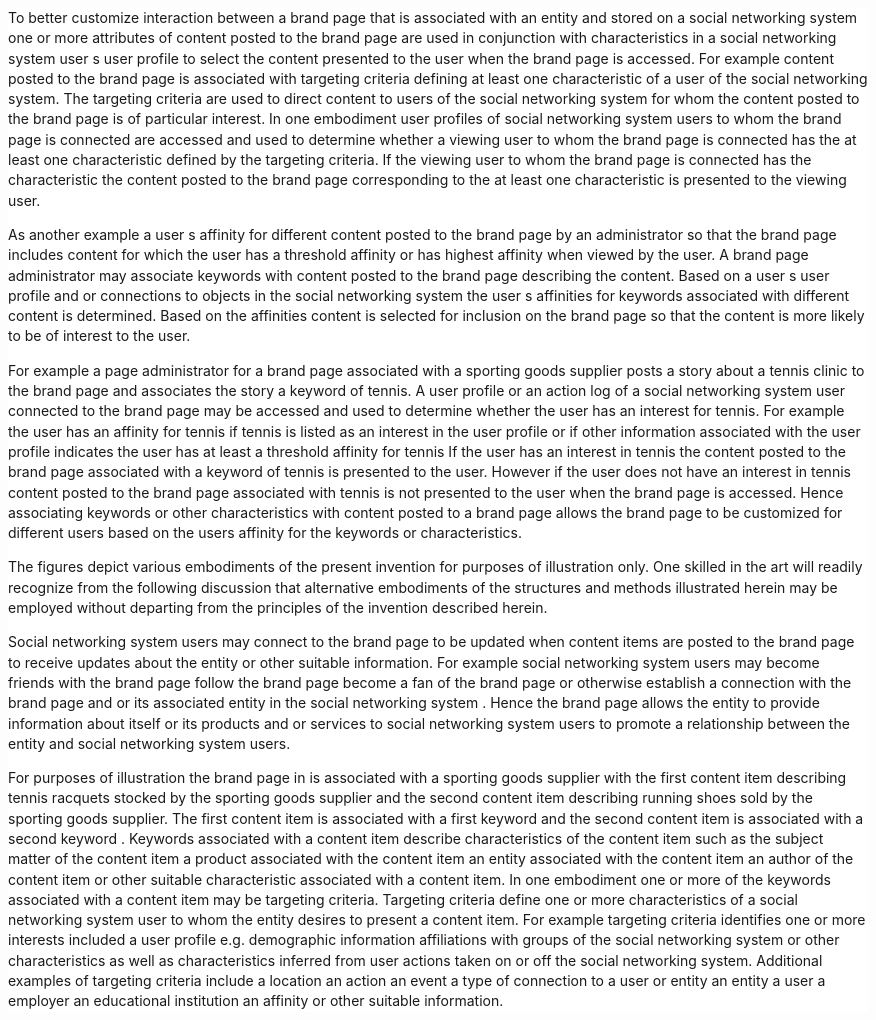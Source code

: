 To better customize interaction between a brand page that is associated with an entity and stored on a social networking system one or more attributes of content posted to the brand page are used in conjunction with characteristics in a social networking system user s user profile to select the content presented to the user when the brand page is accessed. For example content posted to the brand page is associated with targeting criteria defining at least one characteristic of a user of the social networking system. The targeting criteria are used to direct content to users of the social networking system for whom the content posted to the brand page is of particular interest. In one embodiment user profiles of social networking system users to whom the brand page is connected are accessed and used to determine whether a viewing user to whom the brand page is connected has the at least one characteristic defined by the targeting criteria. If the viewing user to whom the brand page is connected has the characteristic the content posted to the brand page corresponding to the at least one characteristic is presented to the viewing user.

As another example a user s affinity for different content posted to the brand page by an administrator so that the brand page includes content for which the user has a threshold affinity or has highest affinity when viewed by the user. A brand page administrator may associate keywords with content posted to the brand page describing the content. Based on a user s user profile and or connections to objects in the social networking system the user s affinities for keywords associated with different content is determined. Based on the affinities content is selected for inclusion on the brand page so that the content is more likely to be of interest to the user.

For example a page administrator for a brand page associated with a sporting goods supplier posts a story about a tennis clinic to the brand page and associates the story a keyword of tennis. A user profile or an action log of a social networking system user connected to the brand page may be accessed and used to determine whether the user has an interest for tennis. For example the user has an affinity for tennis if tennis is listed as an interest in the user profile or if other information associated with the user profile indicates the user has at least a threshold affinity for tennis If the user has an interest in tennis the content posted to the brand page associated with a keyword of tennis is presented to the user. However if the user does not have an interest in tennis content posted to the brand page associated with tennis is not presented to the user when the brand page is accessed. Hence associating keywords or other characteristics with content posted to a brand page allows the brand page to be customized for different users based on the users affinity for the keywords or characteristics.

The figures depict various embodiments of the present invention for purposes of illustration only. One skilled in the art will readily recognize from the following discussion that alternative embodiments of the structures and methods illustrated herein may be employed without departing from the principles of the invention described herein.

Social networking system users may connect to the brand page to be updated when content items are posted to the brand page to receive updates about the entity or other suitable information. For example social networking system users may become friends with the brand page follow the brand page become a fan of the brand page or otherwise establish a connection with the brand page and or its associated entity in the social networking system . Hence the brand page allows the entity to provide information about itself or its products and or services to social networking system users to promote a relationship between the entity and social networking system users.

For purposes of illustration the brand page in is associated with a sporting goods supplier with the first content item describing tennis racquets stocked by the sporting goods supplier and the second content item describing running shoes sold by the sporting goods supplier. The first content item is associated with a first keyword and the second content item is associated with a second keyword . Keywords associated with a content item describe characteristics of the content item such as the subject matter of the content item a product associated with the content item an entity associated with the content item an author of the content item or other suitable characteristic associated with a content item. In one embodiment one or more of the keywords associated with a content item may be targeting criteria. Targeting criteria define one or more characteristics of a social networking system user to whom the entity desires to present a content item. For example targeting criteria identifies one or more interests included a user profile e.g. demographic information affiliations with groups of the social networking system or other characteristics as well as characteristics inferred from user actions taken on or off the social networking system. Additional examples of targeting criteria include a location an action an event a type of connection to a user or entity an entity a user a employer an educational institution an affinity or other suitable information.
